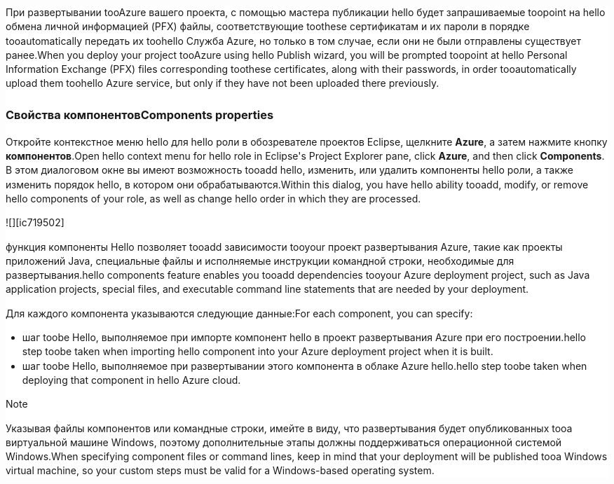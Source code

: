 <span data-ttu-id="e0e98-160">При развертывании tooAzure вашего проекта, с помощью мастера публикации hello будет запрашиваемые toopoint на hello обмена личной информацией (PFX) файлы, соответствующие toothese сертификатам и их пароли в порядке tooautomatically передать их toohello Служба Azure, но только в том случае, если они не были отправлены существует ранее.</span><span class="sxs-lookup"><span data-stu-id="e0e98-160">When you deploy your project tooAzure using hello Publish wizard, you will be prompted toopoint at hello Personal Information Exchange (PFX) files corresponding toothese certificates, along with their passwords, in order tooautomatically upload them toohello Azure service, but only if they have not been uploaded there previously.</span></span>

<a name="components_properties"></a> 

### <a name="components-properties"></a><span data-ttu-id="e0e98-161">Свойства компонентов</span><span class="sxs-lookup"><span data-stu-id="e0e98-161">Components properties</span></span>
<span data-ttu-id="e0e98-162">Откройте контекстное меню hello для hello роли в обозревателе проектов Eclipse, щелкните **Azure**, а затем нажмите кнопку **компонентов**.</span><span class="sxs-lookup"><span data-stu-id="e0e98-162">Open hello context menu for hello role in Eclipse's Project Explorer pane, click **Azure**, and then click **Components**.</span></span> <span data-ttu-id="e0e98-163">В этом диалоговом окне вы имеют возможность tooadd hello, изменить, или удалить компоненты hello роли, а также изменить порядок hello, в котором они обрабатываются.</span><span class="sxs-lookup"><span data-stu-id="e0e98-163">Within this dialog, you have hello ability tooadd, modify, or remove hello components of your role, as well as change hello order in which they are processed.</span></span>

![][ic719502]

<span data-ttu-id="e0e98-164">функция компоненты Hello позволяет tooadd зависимости tooyour проект развертывания Azure, такие как проекты приложений Java, специальные файлы и исполняемые инструкции командной строки, необходимые для развертывания.</span><span class="sxs-lookup"><span data-stu-id="e0e98-164">hello components feature enables you tooadd dependencies tooyour Azure deployment project, such as Java application projects, special files, and executable command line statements that are needed by your deployment.</span></span>

<span data-ttu-id="e0e98-165">Для каждого компонента указываются следующие данные:</span><span class="sxs-lookup"><span data-stu-id="e0e98-165">For each component, you can specify:</span></span>

* <span data-ttu-id="e0e98-166">шаг toobe Hello, выполняемое при импорте компонент hello в проект развертывания Azure при его построении.</span><span class="sxs-lookup"><span data-stu-id="e0e98-166">hello step toobe taken when importing hello component into your Azure deployment project when it is built.</span></span>
* <span data-ttu-id="e0e98-167">шаг toobe Hello, выполняемое при развертывании этого компонента в облаке Azure hello.</span><span class="sxs-lookup"><span data-stu-id="e0e98-167">hello step toobe taken when deploying that component in hello Azure cloud.</span></span>

> [!NOTE]
> <span data-ttu-id="e0e98-168">Указывая файлы компонентов или командные строки, имейте в виду, что развертывания будет опубликованных tooa виртуальной машине Windows, поэтому дополнительные этапы должны поддерживаться операционной системой Windows.</span><span class="sxs-lookup"><span data-stu-id="e0e98-168">When specifying component files or command lines, keep in mind that your deployment will be published tooa Windows virtual machine, so your custom steps must be valid for a Windows-based operating system.</span></span> 
> 
> 
